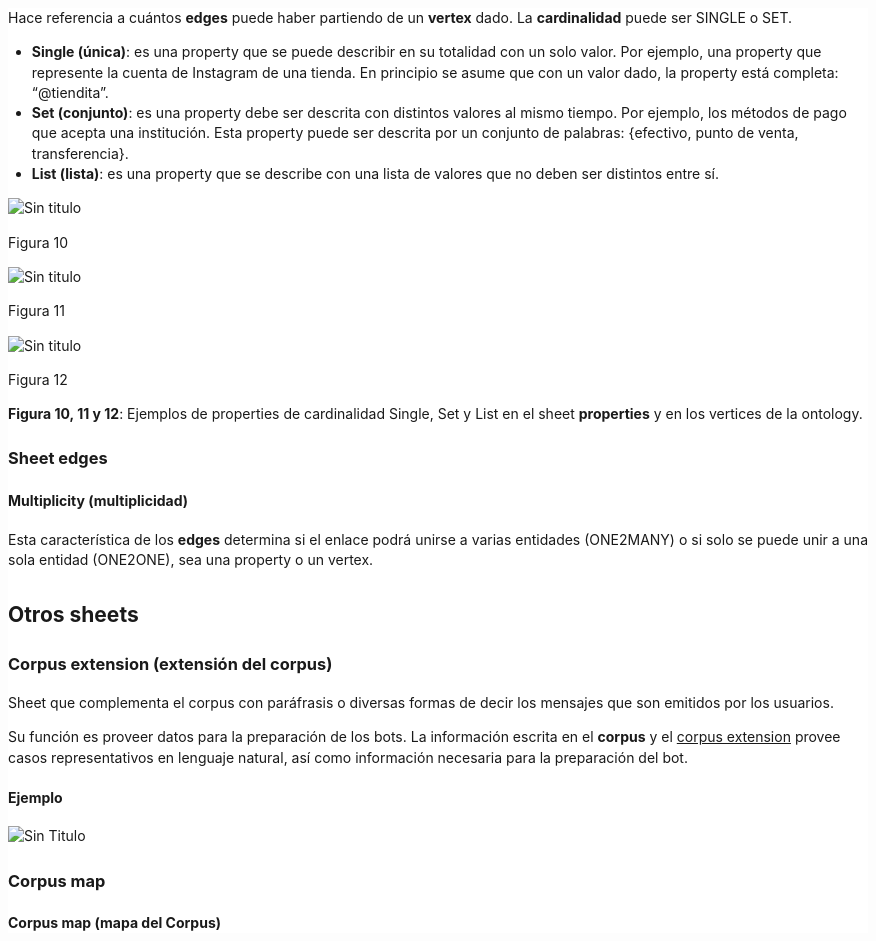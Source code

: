 Hace referencia a cuántos **edges** puede haber partiendo de un **vertex** dado.  La **cardinalidad** puede ser SINGLE o SET.

* **Single (única)**: es una property que se puede describir en su totalidad con un solo valor. Por ejemplo, una property que represente la cuenta de Instagram de una tienda. En principio se asume que con un valor dado, la property está completa: “@tiendita”.
* **Set (conjunto)**: es una property debe ser descrita con distintos valores al mismo tiempo. Por ejemplo, los métodos de pago que acepta una institución. Esta property puede ser descrita por un conjunto de palabras: {efectivo, punto de venta, transferencia}.
* **List (lista)**: es una property que se describe con una lista de valores que no deben ser distintos entre sí.

![Sin titulo](img/conceptos_básicos/properties_9.png)

Figura 10

![Sin titulo](img/conceptos_básicos/properties_2.png)

Figura 11

![Sin titulo](img/conceptos_básicos/properties_3.png)

Figura 12

**Figura 10, 11 y 12**: Ejemplos de properties de cardinalidad Single, Set y List en el sheet **properties** y en los vertices de la ontology.

### Sheet edges

#### Multiplicity (multiplicidad)

Esta característica de los **edges** determina si el enlace podrá unirse a varias entidades (ONE2MANY) o si solo se puede unir a una sola entidad (ONE2ONE), sea una property o un vertex.

## Otros sheets<a name="id4"></a>

### Corpus extension (extensión del corpus)

Sheet que complementa el corpus con paráfrasis o diversas formas de decir los mensajes que son emitidos por los usuarios.

Su función es proveer datos para la preparación de los bots. La información escrita en el **corpus** y el [corpus extension](extension.md) provee casos representativos en lenguaje natural, así como información necesaria para la preparación del bot.

#### Ejemplo

![Sin Titulo](img/conceptos_básicos/corpus_extension.png)

### Corpus map

#### Corpus map (mapa del Corpus)
